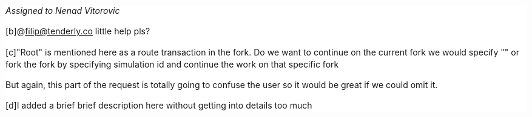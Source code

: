 _Assigned to Nenad Vitorovic_

[b]@filip@tenderly.co little help pls?

[c]"Root" is mentioned here as a route transaction in the fork. Do we want to continue on the current fork we would specify "" or fork the fork by specifying simulation id and continue the work on that specific fork

But again, this part of the request is totally going to confuse the user so it would be great if we could omit it.

[d]I added a brief brief description here without getting into details too much
